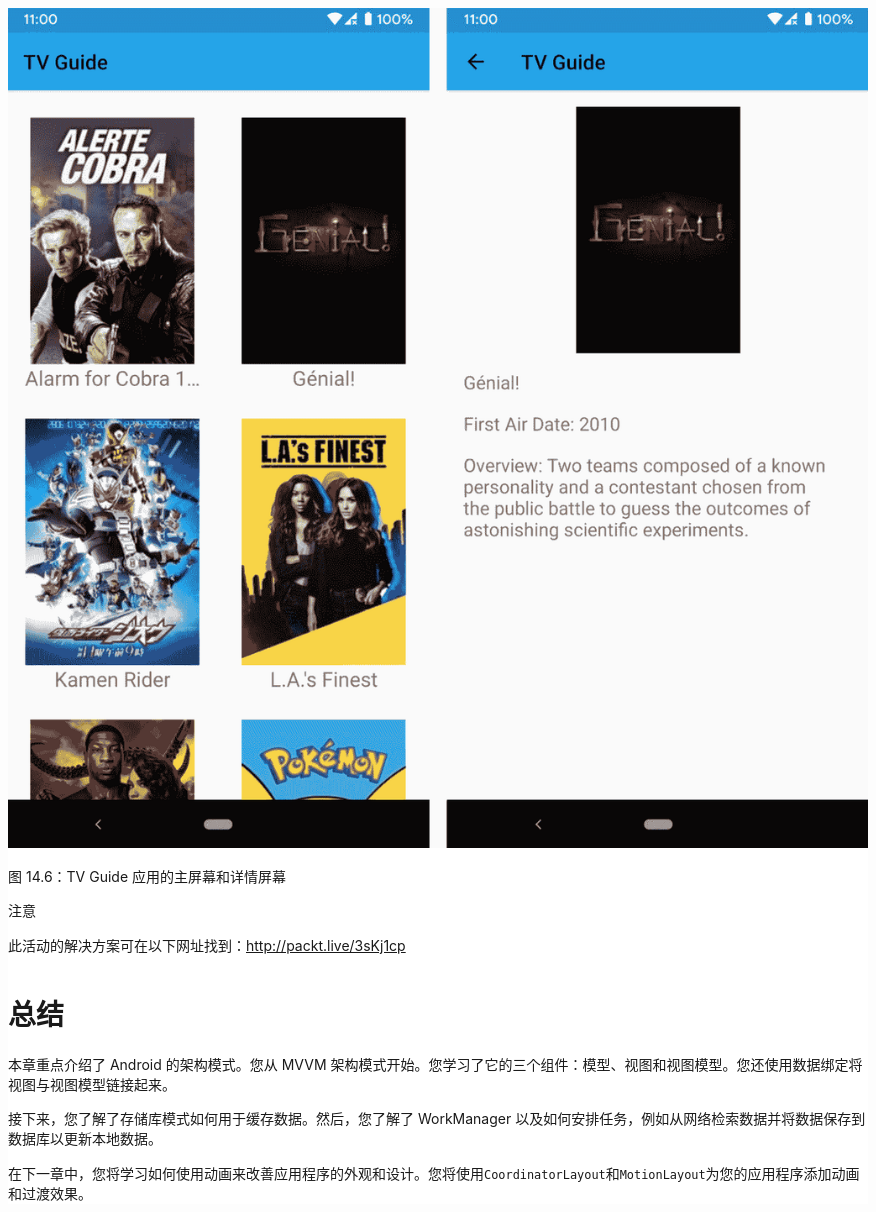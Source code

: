 ![图 14.6：TV Guide 应用的主屏幕和详情屏幕](img/B15216_13_11.jpg)

图 14.6：TV Guide 应用的主屏幕和详情屏幕

注意

此活动的解决方案可在以下网址找到：http://packt.live/3sKj1cp

# 总结

本章重点介绍了 Android 的架构模式。您从 MVVM 架构模式开始。您学习了它的三个组件：模型、视图和视图模型。您还使用数据绑定将视图与视图模型链接起来。

接下来，您了解了存储库模式如何用于缓存数据。然后，您了解了 WorkManager 以及如何安排任务，例如从网络检索数据并将数据保存到数据库以更新本地数据。

在下一章中，您将学习如何使用动画来改善应用程序的外观和设计。您将使用`CoordinatorLayout`和`MotionLayout`为您的应用程序添加动画和过渡效果。

